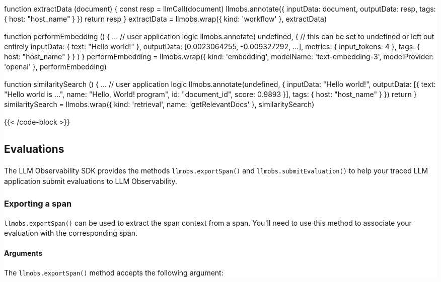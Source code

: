 function extractData (document) {
  const resp = llmCall(document)
  llmobs.annotate({
    inputData: document,
    outputData: resp,
    tags: { host: "host_name" }
  })
  return resp
}
extractData = llmobs.wrap({ kind: 'workflow' }, extractData)

function performEmbedding () {
  ... // user application logic
  llmobs.annotate(
    undefined, { // this can be set to undefined or left out entirely
      inputData: { text: "Hello world!" },
      outputData: [0.0023064255, -0.009327292, ...],
      metrics: { input_tokens: 4 },
      tags: { host: "host_name" }
    }
  )
}
performEmbedding = llmobs.wrap({ kind: 'embedding', modelName: 'text-embedding-3', modelProvider: 'openai' }, performEmbedding)

function similaritySearch () {
  ... // user application logic
  llmobs.annotate(undefined, {
    inputData: "Hello world!",
    outputData: [{ text: "Hello world is ...", name: "Hello, World! program", id: "document_id", score: 0.9893 }],
    tags: { host: "host_name" }
  })
  return
}
similaritySearch = llmobs.wrap({ kind: 'retrieval', name: 'getRelevantDocs' }, similaritySearch)

{{< /code-block >}}

## Evaluations

The LLM Observability SDK provides the methods `llmobs.exportSpan()` and `llmobs.submitEvaluation()` to help your traced LLM application submit evaluations to LLM Observability.

### Exporting a span

`llmobs.exportSpan()` can be used to extract the span context from a span. You'll need to use this method to associate your evaluation with the corresponding span.

#### Arguments

The `llmobs.exportSpan()` method accepts the following argument:


[1]: /account_management/api-app-keys/#add-an-api-key-or-client-token
[2]: /llm_observability/terms/
[3]: /getting_started/tagging/
[4]: /tracing/trace_collection/compatibility/nodejs/#web-framework-compatibility
[5]: /llm_observability/setup/auto_instrumentation/?tab=nodejs
[6]: /tracing/trace_collection/custom_instrumentation/nodejs/dd-api/?tab=wrapper